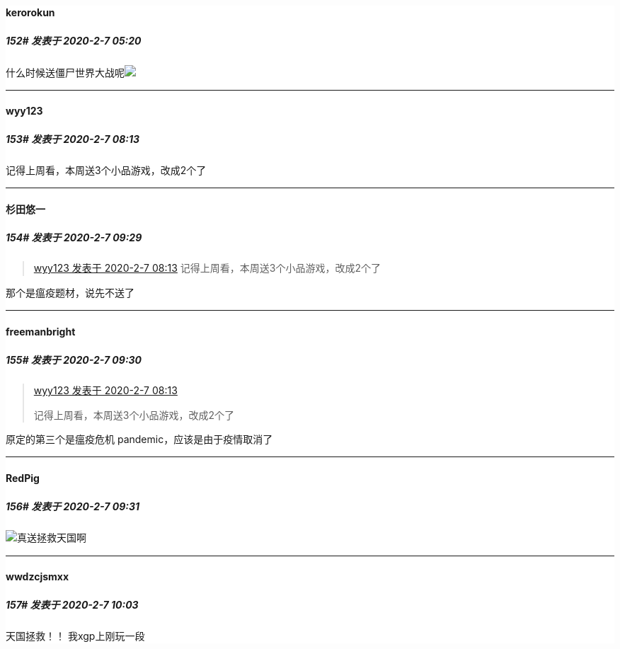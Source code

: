 ####  kerorokun  
##### 152#       发表于 2020-2-7 05:20


什么时候送僵尸世界大战呢<img src="https://static.saraba1st.com/image/smiley/face2017/046.png" referrerpolicy="no-referrer">


-----

####  wyy123  
##### 153#       发表于 2020-2-7 08:13


记得上周看，本周送3个小品游戏，改成2个了


-----

####  杉田悠一  
##### 154#       发表于 2020-2-7 09:29


<blockquote><a href="httphttps://bbs.saraba1st.com/2b/forum.php?mod=redirect&amp;goto=findpost&amp;pid=46349030&amp;ptid=1849302" target="_blank">wyy123 发表于 2020-2-7 08:13</a>
记得上周看，本周送3个小品游戏，改成2个了</blockquote>
那个是瘟疫题材，说先不送了


-----

####  freemanbright  
##### 155#       发表于 2020-2-7 09:30


<blockquote><a href="httphttps://bbs.saraba1st.com/2b/forum.php?mod=redirect&amp;goto=findpost&amp;pid=46349030&amp;ptid=1849302" target="_blank">wyy123 发表于 2020-2-7 08:13</a>

记得上周看，本周送3个小品游戏，改成2个了</blockquote>
原定的第三个是瘟疫危机 pandemic，应该是由于疫情取消了


-----

####  RedPig  
##### 156#       发表于 2020-2-7 09:31


<img src="https://static.saraba1st.com/image/smiley/face2017/001.png" referrerpolicy="no-referrer">真送拯救天国啊


-----

####  wwdzcjsmxx  
##### 157#       发表于 2020-2-7 10:03


天国拯救！！
我xgp上刚玩一段
